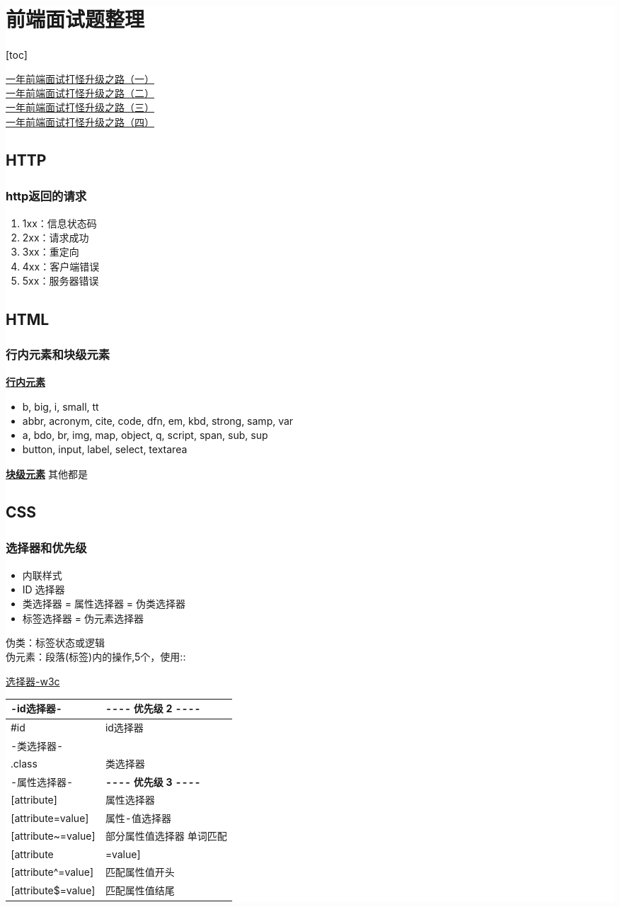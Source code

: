 # 前端面试题整理

[toc]

[一年前端面试打怪升级之路（一）](https://www.jianshu.com/p/61aefada8cac)  
[一年前端面试打怪升级之路（二）](https://www.jianshu.com/p/7024a48c65d9)  
[一年前端面试打怪升级之路（三）](https://www.jianshu.com/p/2831cb94fda6)  
[一年前端面试打怪升级之路（四）](https://www.jianshu.com/p/fbd24713ba4a)

## HTTP
### http返回的请求
1. 1xx：信息状态码
2. 2xx：请求成功
3. 3xx：重定向
4. 4xx：客户端错误
5. 5xx：服务器错误

## HTML
### 行内元素和块级元素
[**行内元素**](https://developer.mozilla.org/zh-CN/docs/Web/HTML/Inline_elemente)  
- b, big, i, small, tt
- abbr, acronym, cite, code, dfn, em, kbd, strong, samp, var
- a, bdo, br, img, map, object, q, script, span, sub, sup
- button, input, label, select, textarea

[**块级元素**](https://developer.mozilla.org/zh-CN/docs/Web/HTML/Block-level_elements)
其他都是

## CSS
### 选择器和优先级

- 内联样式 
- ID 选择器
- 类选择器 = 属性选择器 = 伪类选择器
- 标签选择器 = 伪元素选择器

伪类：标签状态或逻辑  
伪元素：段落(标签)内的操作,5个，使用::

[选择器-w3c](http://www.w3school.com.cn/cssref/css_selectors.asp)

| -id选择器-            |   ---- 优先级 2 ----            |
| :-------------------  |  :----------------------------  |
| #id                   |   id选择器                      |
| -类选择器-            |                                 |
| .class                |   类选择器                      |
| -属性选择器-          | **---- 优先级 3 ----**          |
| \[attribute]           |   属性选择器                    |
| \[attribute=value]     |   属性-值选择器                 |
| \[attribute~=value]    |   部分属性值选择器 单词匹配     |
| \[attribute|=value]    |   特定属性选择器 单词开头匹配   |
| \[attribute^=value]    |   匹配属性值开头                |
| \[attribute$=value]    |   匹配属性值结尾                |
